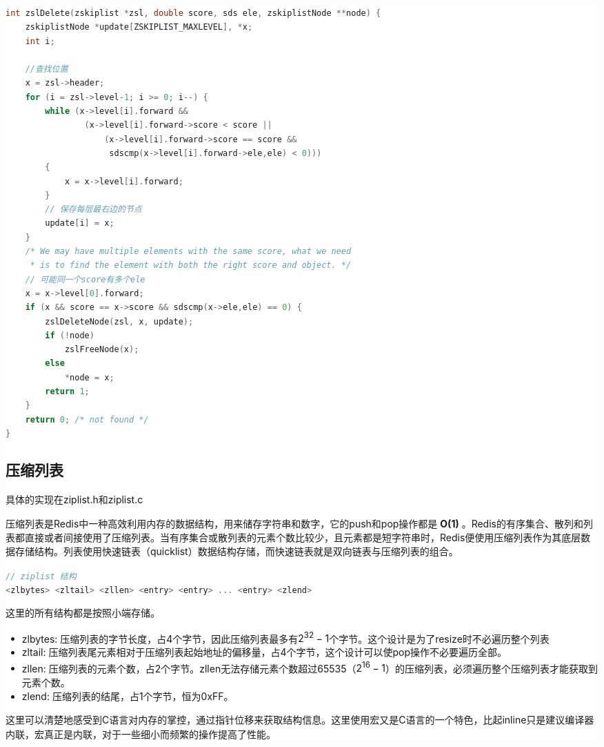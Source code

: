 ```c
int zslDelete(zskiplist *zsl, double score, sds ele, zskiplistNode **node) {
    zskiplistNode *update[ZSKIPLIST_MAXLEVEL], *x;
    int i;
    
    //查找位置
    x = zsl->header;
    for (i = zsl->level-1; i >= 0; i--) {
        while (x->level[i].forward &&
                (x->level[i].forward->score < score ||
                    (x->level[i].forward->score == score &&
                     sdscmp(x->level[i].forward->ele,ele) < 0)))
        {
            x = x->level[i].forward;
        }
        // 保存每层最右边的节点
        update[i] = x;
    }
    /* We may have multiple elements with the same score, what we need
     * is to find the element with both the right score and object. */
    // 可能同一个score有多个ele
    x = x->level[0].forward;
    if (x && score == x->score && sdscmp(x->ele,ele) == 0) {
        zslDeleteNode(zsl, x, update);
        if (!node)
            zslFreeNode(x);
        else
            *node = x;
        return 1;
    }
    return 0; /* not found */
}
```

## 压缩列表

具体的实现在ziplist.h和ziplist.c

压缩列表是Redis中一种高效利用内存的数据结构，用来储存字符串和数字，它的push和pop操作都是  **O(1)** 。Redis的有序集合、散列和列表都直接或者间接使用了压缩列表。当有序集合或散列表的元素个数比较少，且元素都是短字符串时，Redis便使用压缩列表作为其底层数据存储结构。列表使用快速链表（quicklist）数据结构存储，而快速链表就是双向链表与压缩列表的组合。

```c
// ziplist 结构
<zlbytes> <zltail> <zllen> <entry> <entry> ... <entry> <zlend>
```
这里的所有结构都是按照小端存储。

- zlbytes: 压缩列表的字节长度，占4个字节，因此压缩列表最多有$2^{32}-1$个字节。这个设计是为了resize时不必遍历整个列表
- zltail:  压缩列表尾元素相对于压缩列表起始地址的偏移量，占4个字节，这个设计可以使pop操作不必要遍历全部。
- zllen: 压缩列表的元素个数，占2个字节。zllen无法存储元素个数超过65535（$2^{16}-1$）的压缩列表，必须遍历整个压缩列表才能获取到元素个数。
- zlend: 压缩列表的结尾，占1个字节，恒为0xFF。

这里可以清楚地感受到C语言对内存的掌控，通过指针位移来获取结构信息。这里使用宏又是C语言的一个特色，比起inline只是建议编译器内联，宏真正是内联，对于一些细小而频繁的操作提高了性能。
